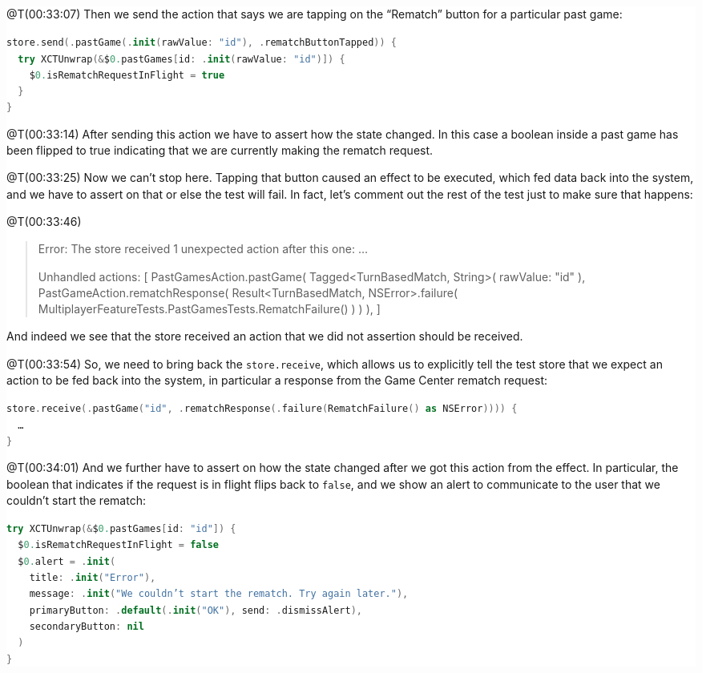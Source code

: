 @T(00:33:07)
Then we send the action that says we are tapping on the “Rematch” button for a particular past game:

```swift
store.send(.pastGame(.init(rawValue: "id"), .rematchButtonTapped)) {
  try XCTUnwrap(&$0.pastGames[id: .init(rawValue: "id")]) {
    $0.isRematchRequestInFlight = true
  }
}
```

@T(00:33:14)
After sending this action we have to assert how the state changed. In this case a boolean inside a past game has been flipped to true indicating that we are currently making the rematch request.

@T(00:33:25)
Now we can’t stop here. Tapping that button caused an effect to be executed, which fed data back into the system, and we have to assert on that or else the test will fail. In fact, let’s comment out the rest of the test just to make sure that happens:

@T(00:33:46)
> Error: The store received 1 unexpected action after this one: …
>
> Unhandled actions: [
>   PastGamesAction.pastGame(
>     Tagged&lt;TurnBasedMatch, String>(
>       rawValue: "id"
>     ),
>     PastGameAction.rematchResponse(
>       Result&lt;TurnBasedMatch, NSError>.failure(
>         MultiplayerFeatureTests.PastGamesTests.RematchFailure()
>       )
>     )
>   ),
> ]

And indeed we see that the store received an action that we did not assertion should be received.

@T(00:33:54)
So, we need to bring back the `store.receive`, which allows us to explicitly tell the test store that we expect an action to be fed back into the system, in particular a response from the Game Center rematch request:

```swift
store.receive(.pastGame("id", .rematchResponse(.failure(RematchFailure() as NSError)))) {
  …
}
```

@T(00:34:01)
And we further have to assert on how the state changed after we got this action from the effect. In particular, the boolean that indicates if the request is in flight flips back to `false`, and we show an alert to communicate to the user that we couldn’t start the rematch:

```swift
try XCTUnwrap(&$0.pastGames[id: "id"]) {
  $0.isRematchRequestInFlight = false
  $0.alert = .init(
    title: .init("Error"),
    message: .init("We couldn’t start the rematch. Try again later."),
    primaryButton: .default(.init("OK"), send: .dismissAlert),
    secondaryButton: nil
  )
}
```

